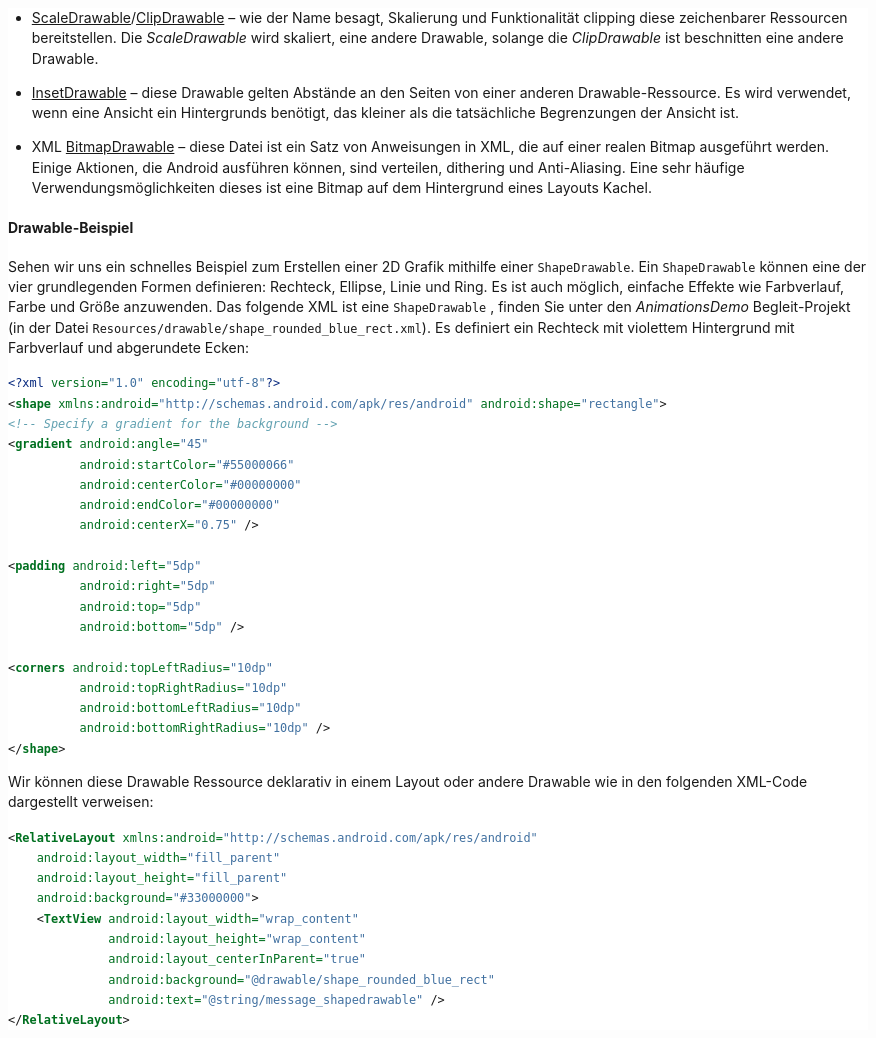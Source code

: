 -   [ScaleDrawable](http://developer.android.com/guide/topics/resources/drawable-resource.html#Scale)/[ClipDrawable](http://developer.android.com/guide/topics/resources/drawable-resource.html#Clip) &ndash; wie der Name besagt, Skalierung und Funktionalität clipping diese zeichenbarer Ressourcen bereitstellen. Die *ScaleDrawable* wird skaliert, eine andere Drawable, solange die *ClipDrawable* ist beschnitten eine andere Drawable.

-   [InsetDrawable](http://developer.android.com/guide/topics/resources/drawable-resource.html#Inset) &ndash; diese Drawable gelten Abstände an den Seiten von einer anderen Drawable-Ressource. Es wird verwendet, wenn eine Ansicht ein Hintergrunds benötigt, das kleiner als die tatsächliche Begrenzungen der Ansicht ist.

-   XML [BitmapDrawable](http://developer.android.com/guide/topics/resources/drawable-resource.html#Bitmap) &ndash; diese Datei ist ein Satz von Anweisungen in XML, die auf einer realen Bitmap ausgeführt werden. Einige Aktionen, die Android ausführen können, sind verteilen, dithering und Anti-Aliasing. Eine sehr häufige Verwendungsmöglichkeiten dieses ist eine Bitmap auf dem Hintergrund eines Layouts Kachel.


#### <a name="drawable-example"></a>Drawable-Beispiel

Sehen wir uns ein schnelles Beispiel zum Erstellen einer 2D Grafik mithilfe einer `ShapeDrawable`. Ein `ShapeDrawable` können eine der vier grundlegenden Formen definieren: Rechteck, Ellipse, Linie und Ring. Es ist auch möglich, einfache Effekte wie Farbverlauf, Farbe und Größe anzuwenden. Das folgende XML ist eine `ShapeDrawable` , finden Sie unter den *AnimationsDemo* Begleit-Projekt (in der Datei `Resources/drawable/shape_rounded_blue_rect.xml`).
Es definiert ein Rechteck mit violettem Hintergrund mit Farbverlauf und abgerundete Ecken:

```xml
<?xml version="1.0" encoding="utf-8"?>
<shape xmlns:android="http://schemas.android.com/apk/res/android" android:shape="rectangle">
<!-- Specify a gradient for the background -->
<gradient android:angle="45"
          android:startColor="#55000066"
          android:centerColor="#00000000"
          android:endColor="#00000000"
          android:centerX="0.75" />

<padding android:left="5dp"
          android:right="5dp"
          android:top="5dp"
          android:bottom="5dp" />

<corners android:topLeftRadius="10dp"
          android:topRightRadius="10dp"
          android:bottomLeftRadius="10dp"
          android:bottomRightRadius="10dp" />
</shape>
```

Wir können diese Drawable Ressource deklarativ in einem Layout oder andere Drawable wie in den folgenden XML-Code dargestellt verweisen:

```xml
<RelativeLayout xmlns:android="http://schemas.android.com/apk/res/android"
    android:layout_width="fill_parent"
    android:layout_height="fill_parent"
    android:background="#33000000">
    <TextView android:layout_width="wrap_content"
              android:layout_height="wrap_content"
              android:layout_centerInParent="true"
              android:background="@drawable/shape_rounded_blue_rect"
              android:text="@string/message_shapedrawable" />
</RelativeLayout>
```

